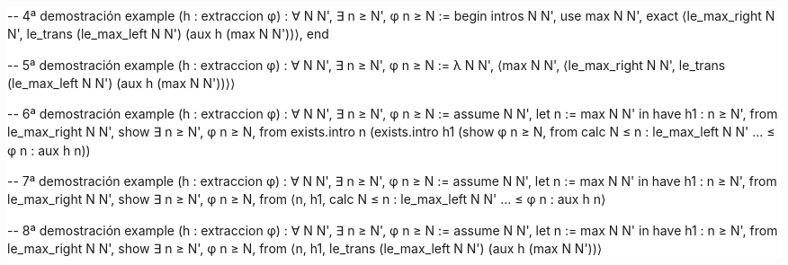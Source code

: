 -- 4ª demostración
example
  (h : extraccion φ)
  : ∀ N N', ∃ n ≥ N', φ n ≥ N :=
begin
  intros N N',
  use max N N',
  exact ⟨le_max_right N N',
         le_trans (le_max_left N N')
                  (aux h (max N N'))⟩,
end

-- 5ª demostración
example
  (h : extraccion φ)
  : ∀ N N', ∃ n ≥ N', φ n ≥ N :=
λ N N',
  ⟨max N N', ⟨le_max_right N N',
              le_trans (le_max_left N N')
                       (aux h (max N N'))⟩⟩

-- 6ª demostración
example
  (h : extraccion φ)
  : ∀ N N', ∃ n ≥ N', φ n ≥ N :=
assume N N',
let n := max N N' in
have h1 : n ≥ N',
  from le_max_right N N',
show ∃ n ≥ N', φ n ≥ N, from
exists.intro n
  (exists.intro h1
    (show φ n ≥ N, from
       calc N ≤ n   : le_max_left N N'
          ... ≤ φ n : aux h n))

-- 7ª demostración
example
  (h : extraccion φ)
  : ∀ N N', ∃ n ≥ N', φ n ≥ N :=
assume N N',
let n := max N N' in
have h1 : n ≥ N',
  from le_max_right N N',
show ∃ n ≥ N', φ n ≥ N, from
⟨n, h1, calc N ≤ n   : le_max_left N N'
          ...  ≤ φ n : aux h n⟩

-- 8ª demostración
example
  (h : extraccion φ)
  : ∀ N N', ∃ n ≥ N', φ n ≥ N :=
assume N N',
let n := max N N' in
have h1 : n ≥ N',
  from le_max_right N N',
show ∃ n ≥ N', φ n ≥ N, from
⟨n, h1, le_trans (le_max_left N N')
                 (aux h (max N N'))⟩
